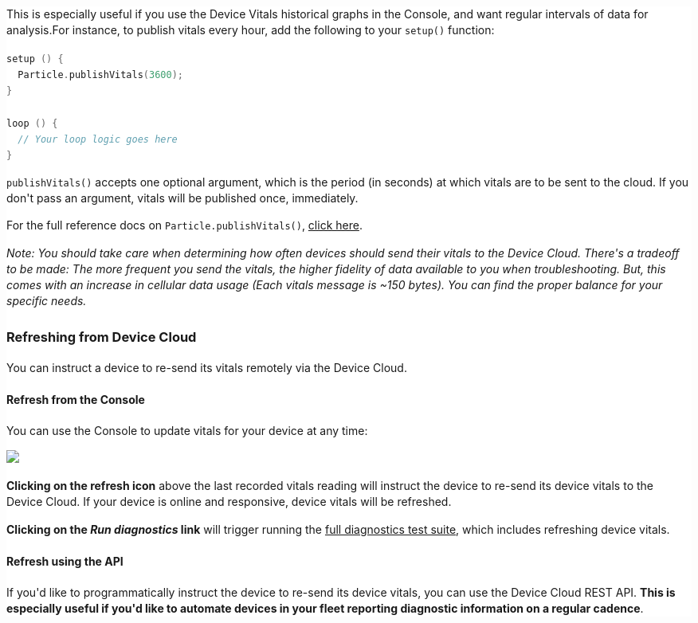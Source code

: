 This is especially
useful if you use the Device Vitals historical graphs in the Console,
and want regular intervals of data for analysis.For instance, to publish
vitals every hour, add the following to your `setup()` function:

```cpp
setup () {
  Particle.publishVitals(3600);
}

loop () {
  // Your loop logic goes here
}
```

`publishVitals()` accepts one optional argument, which is the period (in
seconds) at which vitals are to be sent to the cloud. If you don't pass
an argument, vitals will be published once, immediately.

For the full reference docs on `Particle.publishVitals()`, [click
here](/reference/device-os/firmware/#particle-publishvitals-).

*Note: You should take care when determining how often devices should
send their vitals to the Device Cloud. There's a tradeoff to be made:
The more frequent you send the vitals, the higher fidelity of data
available to you when troubleshooting. But, this comes with an increase
in cellular data usage (Each vitals message is ~150 bytes). You can find
the proper balance for your specific needs.*


### Refreshing from Device Cloud

You can instruct a device to re-send its vitals remotely via the Device
Cloud.

#### Refresh from the Console

You can use the Console to update vitals for your device at any time:

<img src="/assets/images/remote-diagnostics/device-vitals-refresh.png"
class="small"/>

**Clicking on the <i class="ion-refresh"></i> refresh icon**  above the
last recorded vitals reading will instruct the device to re-send its
device vitals to the Device Cloud. If your device is online and
responsive, device vitals will be refreshed.

**Clicking on the _Run diagnostics_ link** will trigger running the [full
diagnostics test suite](#full-diagnostics-test-suite), which includes
refreshing device vitals.

#### Refresh using the API

If you'd like to programmatically instruct the device to re-send its
device vitals, you can use the Device Cloud REST API. **This is especially
useful if you'd like to automate devices in your fleet reporting
diagnostic information on a regular cadence**.
